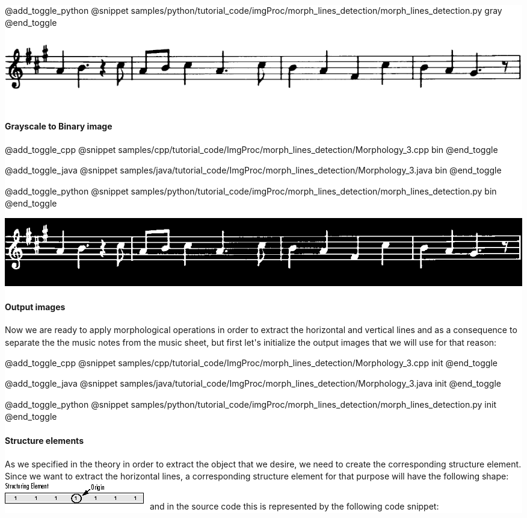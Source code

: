 @add_toggle_python
@snippet samples/python/tutorial_code/imgProc/morph_lines_detection/morph_lines_detection.py gray
@end_toggle

![](images/gray.png)

#### Grayscale to Binary image

@add_toggle_cpp
@snippet samples/cpp/tutorial_code/ImgProc/morph_lines_detection/Morphology_3.cpp bin
@end_toggle

@add_toggle_java
@snippet samples/java/tutorial_code/ImgProc/morph_lines_detection/Morphology_3.java bin
@end_toggle

@add_toggle_python
@snippet samples/python/tutorial_code/imgProc/morph_lines_detection/morph_lines_detection.py bin
@end_toggle

![](images/binary.png)

#### Output images

Now we are ready to apply morphological operations in order to extract the horizontal and vertical lines and as a consequence to separate the the music notes from the music sheet, but first let's initialize the output images that we will use for that reason:

@add_toggle_cpp
@snippet samples/cpp/tutorial_code/ImgProc/morph_lines_detection/Morphology_3.cpp init
@end_toggle

@add_toggle_java
@snippet samples/java/tutorial_code/ImgProc/morph_lines_detection/Morphology_3.java init
@end_toggle

@add_toggle_python
@snippet samples/python/tutorial_code/imgProc/morph_lines_detection/morph_lines_detection.py init
@end_toggle

#### Structure elements

As we specified in the theory in order to extract the object that we desire, we need to create the corresponding structure element. Since  we want to extract the horizontal lines, a corresponding structure element for that purpose will have the following shape:
![](images/linear_horiz.png)
and in the source code this is represented by the following code snippet:
